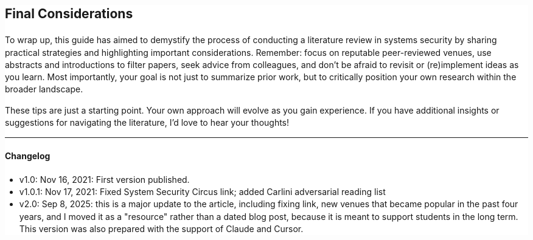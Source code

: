 
## Final Considerations

To wrap up, this guide has aimed to demystify the process of conducting a literature review in systems security by sharing practical strategies and highlighting important considerations. Remember: focus on reputable peer-reviewed venues, use abstracts and introductions to filter papers, seek advice from colleagues, and don’t be afraid to revisit or (re)implement ideas as you learn. Most importantly, your goal is not just to summarize prior work, but to critically position your own research within the broader landscape.

These tips are just a starting point. Your own approach will evolve as you gain experience. If you have additional insights or suggestions for navigating the literature, I’d love to hear your thoughts!

---

#### Changelog

- v1.0: Nov 16, 2021: First version published.
- v1.0.1: Nov 17, 2021: Fixed System Security Circus link; added Carlini adversarial reading list
- v2.0: Sep 8, 2025: this is a major update to the article, including fixing link, new venues that became popular in the past four years, and I moved it as a "resource" rather than a dated blog post, because it is meant to support students in the long term. This version was also prepared with the support of Claude and Cursor. 